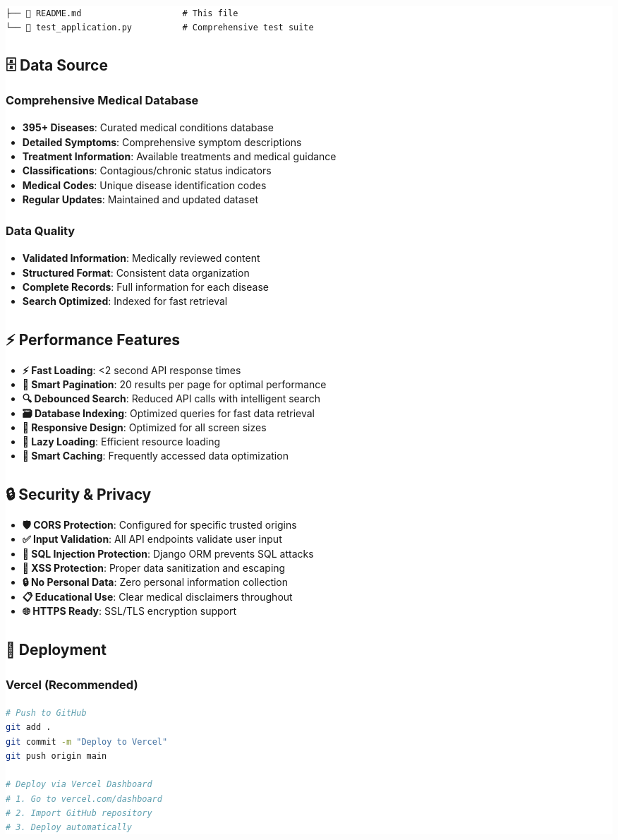 ```
├── 📄 README.md                    # This file
└── 📄 test_application.py          # Comprehensive test suite
```

## 🗄️ **Data Source**

### **Comprehensive Medical Database**
- **395+ Diseases**: Curated medical conditions database
- **Detailed Symptoms**: Comprehensive symptom descriptions
- **Treatment Information**: Available treatments and medical guidance
- **Classifications**: Contagious/chronic status indicators
- **Medical Codes**: Unique disease identification codes
- **Regular Updates**: Maintained and updated dataset

### **Data Quality**
- **Validated Information**: Medically reviewed content
- **Structured Format**: Consistent data organization
- **Complete Records**: Full information for each disease
- **Search Optimized**: Indexed for fast retrieval

## ⚡ **Performance Features**

- **⚡ Fast Loading**: <2 second API response times
- **📄 Smart Pagination**: 20 results per page for optimal performance
- **🔍 Debounced Search**: Reduced API calls with intelligent search
- **🗃️ Database Indexing**: Optimized queries for fast data retrieval
- **📱 Responsive Design**: Optimized for all screen sizes
- **🎯 Lazy Loading**: Efficient resource loading
- **💾 Smart Caching**: Frequently accessed data optimization

## 🔒 **Security & Privacy**

- **🛡️ CORS Protection**: Configured for specific trusted origins
- **✅ Input Validation**: All API endpoints validate user input
- **🔐 SQL Injection Protection**: Django ORM prevents SQL attacks
- **🚫 XSS Protection**: Proper data sanitization and escaping
- **🔒 No Personal Data**: Zero personal information collection
- **📋 Educational Use**: Clear medical disclaimers throughout
- **🌐 HTTPS Ready**: SSL/TLS encryption support

## 🚀 **Deployment**

### **Vercel (Recommended)**
```bash
# Push to GitHub
git add .
git commit -m "Deploy to Vercel"
git push origin main

# Deploy via Vercel Dashboard
# 1. Go to vercel.com/dashboard
# 2. Import GitHub repository
# 3. Deploy automatically
```
